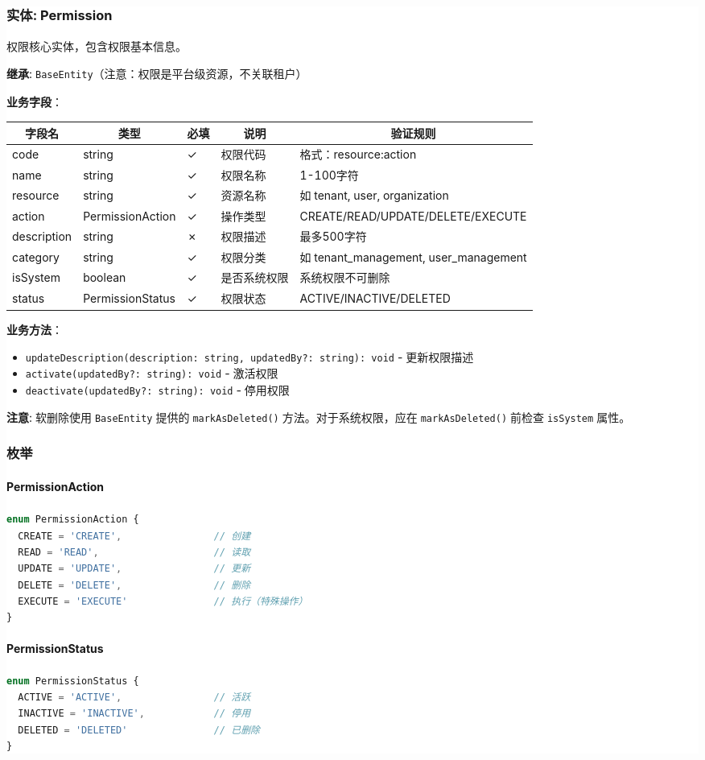 ### 实体: Permission

权限核心实体，包含权限基本信息。

**继承**: `BaseEntity`（注意：权限是平台级资源，不关联租户）

**业务字段**：

| 字段名 | 类型 | 必填 | 说明 | 验证规则 |
|--------|------|------|------|----------|
| code | string | ✓ | 权限代码 | 格式：resource:action |
| name | string | ✓ | 权限名称 | 1-100字符 |
| resource | string | ✓ | 资源名称 | 如 tenant, user, organization |
| action | PermissionAction | ✓ | 操作类型 | CREATE/READ/UPDATE/DELETE/EXECUTE |
| description | string | ✗ | 权限描述 | 最多500字符 |
| category | string | ✓ | 权限分类 | 如 tenant_management, user_management |
| isSystem | boolean | ✓ | 是否系统权限 | 系统权限不可删除 |
| status | PermissionStatus | ✓ | 权限状态 | ACTIVE/INACTIVE/DELETED |

**业务方法**：

- `updateDescription(description: string, updatedBy?: string): void` - 更新权限描述
- `activate(updatedBy?: string): void` - 激活权限
- `deactivate(updatedBy?: string): void` - 停用权限

**注意**: 软删除使用 `BaseEntity` 提供的 `markAsDeleted()` 方法。对于系统权限，应在 `markAsDeleted()` 前检查 `isSystem` 属性。

### 枚举

#### PermissionAction

```typescript
enum PermissionAction {
  CREATE = 'CREATE',                // 创建
  READ = 'READ',                    // 读取
  UPDATE = 'UPDATE',                // 更新
  DELETE = 'DELETE',                // 删除
  EXECUTE = 'EXECUTE'               // 执行（特殊操作）
}
```

#### PermissionStatus

```typescript
enum PermissionStatus {
  ACTIVE = 'ACTIVE',                // 活跃
  INACTIVE = 'INACTIVE',            // 停用
  DELETED = 'DELETED'               // 已删除
}
```
